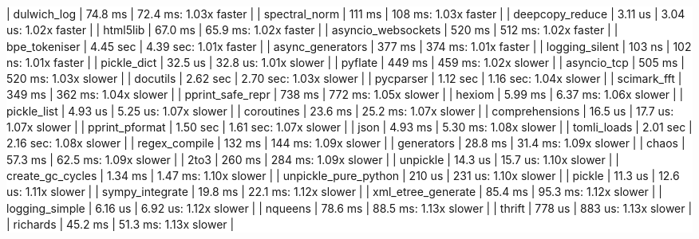 | dulwich_log                | 74.8 ms                                                      | 72.4 ms: 1.03x faster                                                 |
| spectral_norm              | 111 ms                                                       | 108 ms: 1.03x faster                                                  |
| deepcopy_reduce            | 3.11 us                                                      | 3.04 us: 1.02x faster                                                 |
| html5lib                   | 67.0 ms                                                      | 65.9 ms: 1.02x faster                                                 |
| asyncio_websockets         | 520 ms                                                       | 512 ms: 1.02x faster                                                  |
| bpe_tokeniser              | 4.45 sec                                                     | 4.39 sec: 1.01x faster                                                |
| async_generators           | 377 ms                                                       | 374 ms: 1.01x faster                                                  |
| logging_silent             | 103 ns                                                       | 102 ns: 1.01x faster                                                  |
| pickle_dict                | 32.5 us                                                      | 32.8 us: 1.01x slower                                                 |
| pyflate                    | 449 ms                                                       | 459 ms: 1.02x slower                                                  |
| asyncio_tcp                | 505 ms                                                       | 520 ms: 1.03x slower                                                  |
| docutils                   | 2.62 sec                                                     | 2.70 sec: 1.03x slower                                                |
| pycparser                  | 1.12 sec                                                     | 1.16 sec: 1.04x slower                                                |
| scimark_fft                | 349 ms                                                       | 362 ms: 1.04x slower                                                  |
| pprint_safe_repr           | 738 ms                                                       | 772 ms: 1.05x slower                                                  |
| hexiom                     | 5.99 ms                                                      | 6.37 ms: 1.06x slower                                                 |
| pickle_list                | 4.93 us                                                      | 5.25 us: 1.07x slower                                                 |
| coroutines                 | 23.6 ms                                                      | 25.2 ms: 1.07x slower                                                 |
| comprehensions             | 16.5 us                                                      | 17.7 us: 1.07x slower                                                 |
| pprint_pformat             | 1.50 sec                                                     | 1.61 sec: 1.07x slower                                                |
| json                       | 4.93 ms                                                      | 5.30 ms: 1.08x slower                                                 |
| tomli_loads                | 2.01 sec                                                     | 2.16 sec: 1.08x slower                                                |
| regex_compile              | 132 ms                                                       | 144 ms: 1.09x slower                                                  |
| generators                 | 28.8 ms                                                      | 31.4 ms: 1.09x slower                                                 |
| chaos                      | 57.3 ms                                                      | 62.5 ms: 1.09x slower                                                 |
| 2to3                       | 260 ms                                                       | 284 ms: 1.09x slower                                                  |
| unpickle                   | 14.3 us                                                      | 15.7 us: 1.10x slower                                                 |
| create_gc_cycles           | 1.34 ms                                                      | 1.47 ms: 1.10x slower                                                 |
| unpickle_pure_python       | 210 us                                                       | 231 us: 1.10x slower                                                  |
| pickle                     | 11.3 us                                                      | 12.6 us: 1.11x slower                                                 |
| sympy_integrate            | 19.8 ms                                                      | 22.1 ms: 1.12x slower                                                 |
| xml_etree_generate         | 85.4 ms                                                      | 95.3 ms: 1.12x slower                                                 |
| logging_simple             | 6.16 us                                                      | 6.92 us: 1.12x slower                                                 |
| nqueens                    | 78.6 ms                                                      | 88.5 ms: 1.13x slower                                                 |
| thrift                     | 778 us                                                       | 883 us: 1.13x slower                                                  |
| richards                   | 45.2 ms                                                      | 51.3 ms: 1.13x slower                                                 |